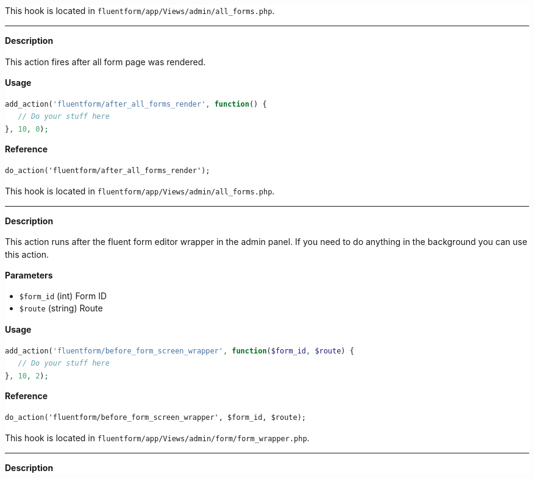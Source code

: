 This hook is located in `fluentform/app/Views/admin/all_forms.php`.

</explain-block>

------------------------------------------------

<explain-block title="fluentform/after_all_forms_render">

**Description**

This action fires after all form page was rendered.

**Usage**

```php
add_action('fluentform/after_all_forms_render', function() {
   // Do your stuff here
}, 10, 0);
```

**Reference**

`do_action('fluentform/after_all_forms_render');`

This hook is located in `fluentform/app/Views/admin/all_forms.php`.

</explain-block>

------------------------------------------------

<explain-block title="fluentform/before_form_screen_wrapper">

**Description**

This action runs after the fluent form editor wrapper in the admin panel. If you need to do anything in the background you can use this action.

**Parameters**
- `$form_id` (int) Form ID
- `$route` (string) Route

**Usage**

```php
add_action('fluentform/before_form_screen_wrapper', function($form_id, $route) {
   // Do your stuff here
}, 10, 2);
```

**Reference**

`do_action('fluentform/before_form_screen_wrapper', $form_id, $route);`

This hook is located in `fluentform/app/Views/admin/form/form_wrapper.php`.

</explain-block>

------------------------------------------------

<explain-block title="fluentform/after_form_screen_wrapper">

**Description**

